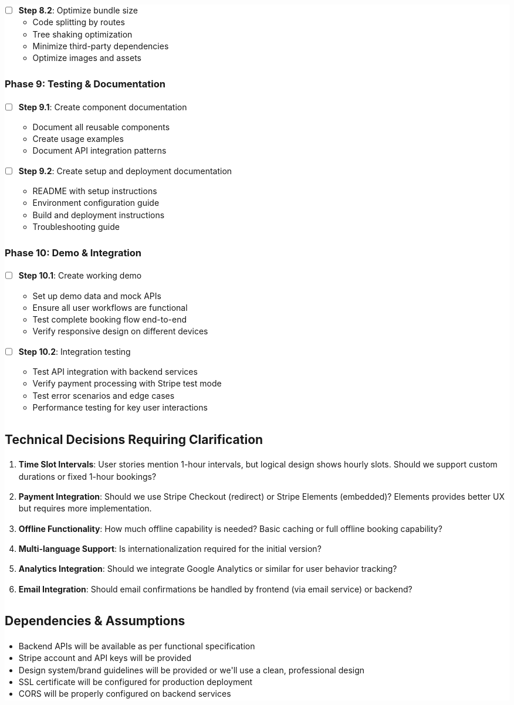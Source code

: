 - [ ] **Step 8.2**: Optimize bundle size
  - Code splitting by routes
  - Tree shaking optimization
  - Minimize third-party dependencies
  - Optimize images and assets

### Phase 9: Testing & Documentation
- [ ] **Step 9.1**: Create component documentation
  - Document all reusable components
  - Create usage examples
  - Document API integration patterns

- [ ] **Step 9.2**: Create setup and deployment documentation
  - README with setup instructions
  - Environment configuration guide
  - Build and deployment instructions
  - Troubleshooting guide

### Phase 10: Demo & Integration
- [ ] **Step 10.1**: Create working demo
  - Set up demo data and mock APIs
  - Ensure all user workflows are functional
  - Test complete booking flow end-to-end
  - Verify responsive design on different devices

- [ ] **Step 10.2**: Integration testing
  - Test API integration with backend services
  - Verify payment processing with Stripe test mode
  - Test error scenarios and edge cases
  - Performance testing for key user interactions

## Technical Decisions Requiring Clarification

1. **Time Slot Intervals**: User stories mention 1-hour intervals, but logical design shows hourly slots. Should we support custom durations or fixed 1-hour bookings?

2. **Payment Integration**: Should we use Stripe Checkout (redirect) or Stripe Elements (embedded)? Elements provides better UX but requires more implementation.

3. **Offline Functionality**: How much offline capability is needed? Basic caching or full offline booking capability?

4. **Multi-language Support**: Is internationalization required for the initial version?

5. **Analytics Integration**: Should we integrate Google Analytics or similar for user behavior tracking?

6. **Email Integration**: Should email confirmations be handled by frontend (via email service) or backend?

## Dependencies & Assumptions

- Backend APIs will be available as per functional specification
- Stripe account and API keys will be provided
- Design system/brand guidelines will be provided or we'll use a clean, professional design
- SSL certificate will be configured for production deployment
- CORS will be properly configured on backend services
